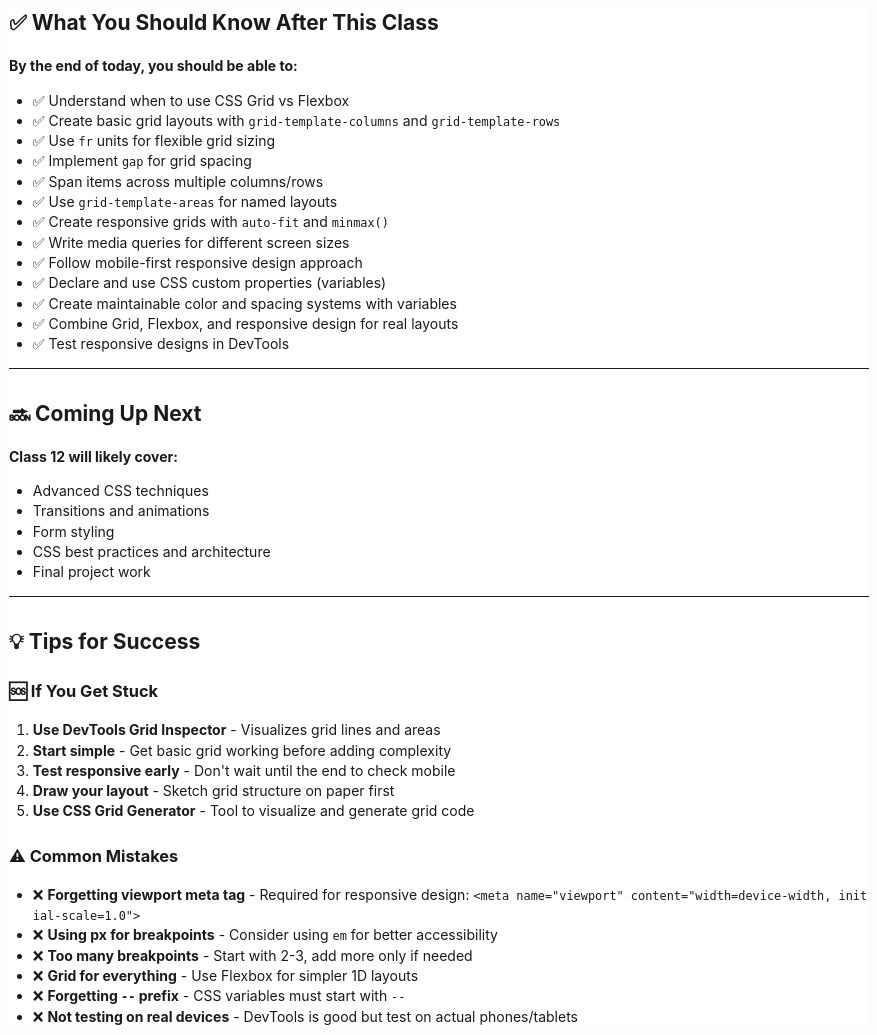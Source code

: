
## ✅ What You Should Know After This Class

**By the end of today, you should be able to:**

- ✅ Understand when to use CSS Grid vs Flexbox
- ✅ Create basic grid layouts with `grid-template-columns` and `grid-template-rows`
- ✅ Use `fr` units for flexible grid sizing
- ✅ Implement `gap` for grid spacing
- ✅ Span items across multiple columns/rows
- ✅ Use `grid-template-areas` for named layouts
- ✅ Create responsive grids with `auto-fit` and `minmax()`
- ✅ Write media queries for different screen sizes
- ✅ Follow mobile-first responsive design approach
- ✅ Declare and use CSS custom properties (variables)
- ✅ Create maintainable color and spacing systems with variables
- ✅ Combine Grid, Flexbox, and responsive design for real layouts
- ✅ Test responsive designs in DevTools

---

## 🔜 Coming Up Next

**Class 12 will likely cover:**
- Advanced CSS techniques
- Transitions and animations
- Form styling
- CSS best practices and architecture
- Final project work

---

## 💡 Tips for Success

### 🆘 If You Get Stuck

1. **Use DevTools Grid Inspector** - Visualizes grid lines and areas
2. **Start simple** - Get basic grid working before adding complexity
3. **Test responsive early** - Don't wait until the end to check mobile
4. **Draw your layout** - Sketch grid structure on paper first
5. **Use CSS Grid Generator** - Tool to visualize and generate grid code

### ⚠️ Common Mistakes

- ❌ **Forgetting viewport meta tag** - Required for responsive design: `<meta name="viewport" content="width=device-width, initial-scale=1.0">`
- ❌ **Using px for breakpoints** - Consider using `em` for better accessibility
- ❌ **Too many breakpoints** - Start with 2-3, add more only if needed
- ❌ **Grid for everything** - Use Flexbox for simpler 1D layouts
- ❌ **Forgetting `--` prefix** - CSS variables must start with `--`
- ❌ **Not testing on real devices** - DevTools is good but test on actual phones/tablets
